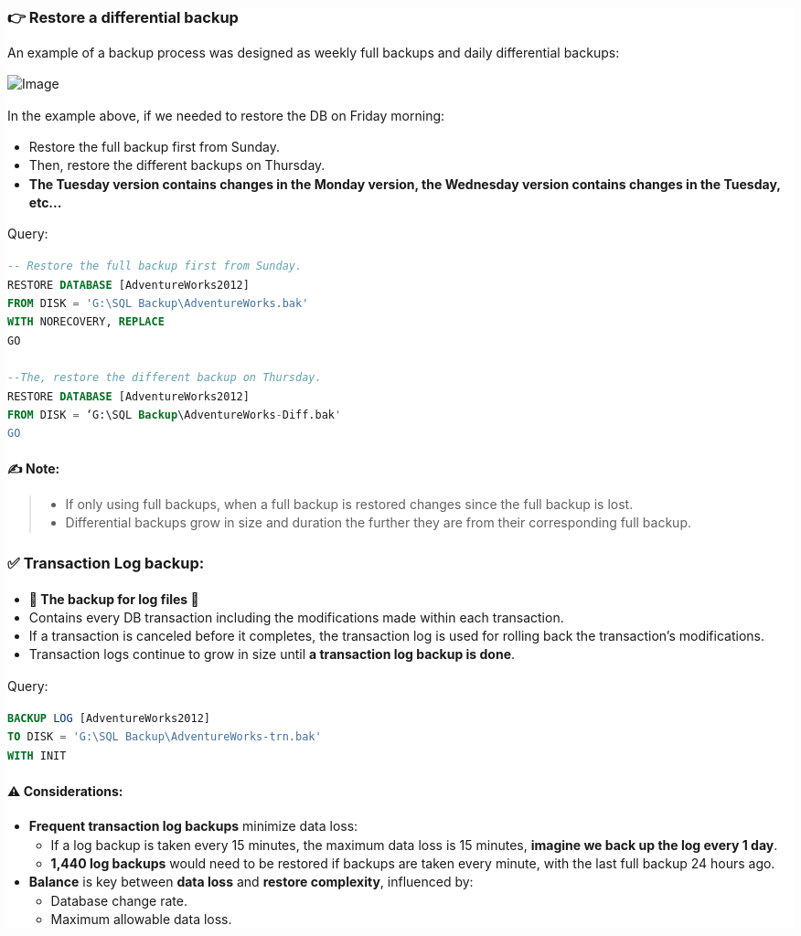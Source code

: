 ### 👉 Restore a differential backup
An example of a backup process was designed as weekly full backups and daily differential
backups:

<img width="690" alt="Image" src="https://github.com/user-attachments/assets/792ccdd8-810a-493e-94b4-daa9c7031e6b" />

In the example above, if we needed to restore the DB on Friday morning:
- Restore the full backup first from Sunday.
- Then, restore the different backups on Thursday.
- **The Tuesday version contains changes in the Monday version, the Wednesday version contains changes in the Tuesday, etc...**

Query:
```SQL
-- Restore the full backup first from Sunday.  
RESTORE DATABASE [AdventureWorks2012]  
FROM DISK = 'G:\SQL Backup\AdventureWorks.bak'  
WITH NORECOVERY, REPLACE  
GO  
  
--The, restore the different backup on Thursday.  
RESTORE DATABASE [AdventureWorks2012]  
FROM DISK = ‘G:\SQL Backup\AdventureWorks-Diff.bak'  
GO  
```

#### ✍️ Note:
> - If only using full backups, when a full backup is restored changes since the full backup is lost.
> - Differential backups grow in size and duration the further they are from their corresponding full backup.


### ✅ Transaction Log backup:
- **🧠 The backup for log files 🧠**
- Contains every DB transaction including the modifications made within each transaction.
- If a transaction is canceled before it completes, the transaction log is used for rolling back the transaction’s modifications.
- Transaction logs continue to grow in size until **a transaction log backup is done**.

Query:
```SQL
BACKUP LOG [AdventureWorks2012]
TO DISK = 'G:\SQL Backup\AdventureWorks-trn.bak'
WITH INIT
```
#### ⚠️ Considerations:
- **Frequent transaction log backups** minimize data loss: 
  - If a log backup is taken every 15 minutes, the maximum data loss is 15 minutes, **imagine we back up the log every 1 day**. 
  - **1,440 log backups** would need to be restored if backups are taken every minute, with the last full backup 24 hours ago.
- **Balance** is key between **data loss** and **restore complexity**, influenced by:
    - Database change rate.
    - Maximum allowable data loss.
